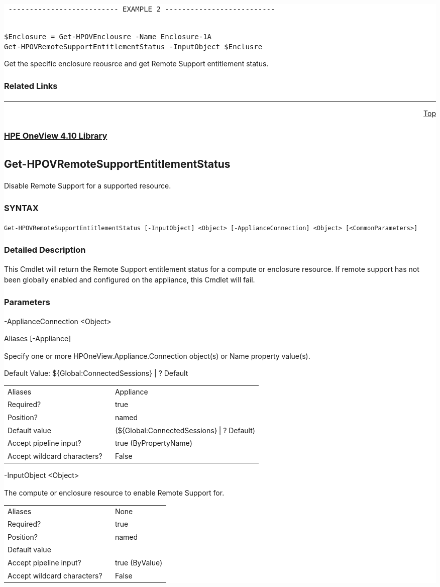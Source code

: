  <pre> -------------------------- EXAMPLE 2 --------------------------<p>
$Enclosure = Get-HPOVEnclousre -Name Enclosure-1A
Get-HPOVRemoteSupportEntitlementStatus -InputObject $Enclusre
</pre>
Get the specific enclosure reousrce and get Remote Support entitlement status.



### Related Links



***
<div align=right><a href="#Top">Top</a></div>
 <a name="4.10"></a>

### <u>HPE OneView 4.10 Library</u>

## Get-HPOVRemoteSupportEntitlementStatus
<p>
Disable Remote Support for a supported resource.

### SYNTAX
<p>
<pre><code>Get-HPOVRemoteSupportEntitlementStatus [-InputObject] &lt;Object&gt; [-ApplianceConnection] &lt;Object&gt; [&lt;CommonParameters&gt;]</code></pre>

### Detailed Description
<p>
This Cmdlet will return the Remote Support entitlement status for a compute or enclosure resource.  If remote support has not been globally enabled and configured on the appliance, this Cmdlet will fail.


### Parameters

-ApplianceConnection &lt;Object&gt;<p>
Aliases [-Appliance]

Specify one or more HPOneView.Appliance.Connection object(s) or Name property value(s).

Default Value: ${Global:ConnectedSessions} | ? Default

<table><tbody><tr><td>Aliases</td><td>Appliance</td></tr><tr><td>Required?</td><td>true</td></tr><tr><td>Position?</td><td>named</td></tr><tr><td>Default value</td><td>(${Global:ConnectedSessions} | ? Default)</td></tr><tr><td>Accept pipeline input?</td><td>true (ByPropertyName)</td></tr><tr><td>Accept wildcard characters?&nbsp;&nbsp;&nbsp; </td><td>False</td></tr></tbody></table>

 -InputObject &lt;Object&gt;<p>
The compute or enclosure resource to enable Remote Support for.

<table><tbody><tr><td>Aliases</td><td>None</td></tr><tr><td>Required?</td><td>true</td></tr><tr><td>Position?</td><td>named</td></tr><tr><td>Default value</td><td></td></tr><tr><td>Accept pipeline input?</td><td>true (ByValue)</td></tr><tr><td>Accept wildcard characters?&nbsp;&nbsp;&nbsp; </td><td>False</td></tr></tbody></table>
